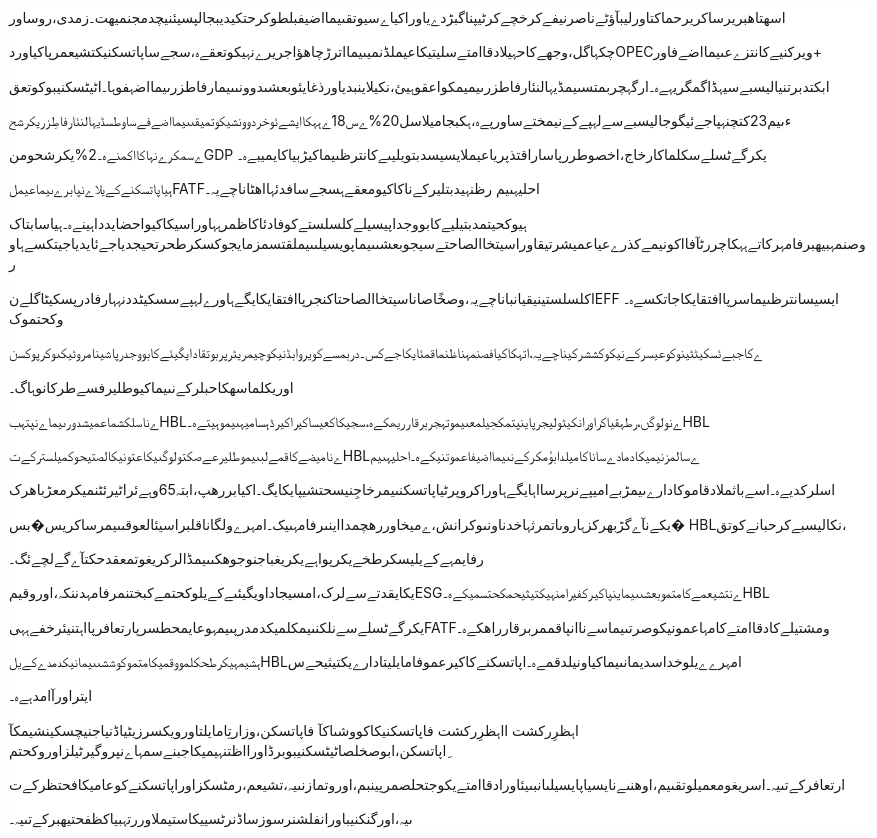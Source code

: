 اسھتاھبریرساکریرحماکتاورلیبآؤٹےناصرنیفےکرخچےکرٹیپناگبڑدےیاوراکیاےسیوتقںیمااضیفبلطوکرحتکیدیبجالپسیئنیچدمجنمیھت۔زمدی،روساور

چکہاگل،وجھےکاحہیلادقاامتےسلیتیکاعیملڈنمیںیمااترڑچاھؤاجریرےنہیکوتعقےہ،سجےساپاتسکنیکتشیعمرپاکیاوردOPECویرکنیےکانتزےعںیمااضےفاور+

ابکتدبرتنیالیسبےسیہڈاگمگریہےہ۔ارگہچربمتسںیمڈیہالنئارفاطزرںیمیمکواعقوہیئ،نکیلاینبدیاورذغایئوبعشںدوونںںیمارفاطزرںیمااضہفوہا۔اٹیٹسکنیبوکوتعق

ءںیم23کتچنہپاجےئیگوجالیسبےسےلہپےکےنیمختےساورپےہ،ہکبجامیلاسل20%ےس18ےہہکاایشےئوخردوونشیکوتمیقںںیمااضےفےساوطسڈیہالنئارفاطِزریکرشح

ےسمکرےنہاکااکمنےہ۔2%یکرشحومنGDP یکرگےٹسلےسکلماکارخاج،اخصوطررپاساراقتذپریاعیملایسیسدبتویلیںےکانترظںیماکیڑبیاکایمیبےہ۔

ہیاپاتسکنےکےیلاےنپابرےںیماعیملFATFاحلیہںیم رظنہیدبتلیرکےناکاکیومعقےہسجےسافدئہااھٹاناچےیہ۔

ہیوکحیتمدبتیلیےکابووجداپیسیلےکلسلستےکوفادئاکاظمرہہاوراسیکاکیواحضایدداہینےہ۔ہیاسابتاک وصنمہبیھبرفامہرکاتےہہکاچررٹآفااکونیمےکذرےعیاعمیشرتیقاوراسیتخاالصاحتےسیجوبعشںںیماپویسیلںںیملقتسمزمایجوکسکرطحرتحیجدیاجےئایدیاجیتکسےہاور

اکلسلستینیقیانباناچےیہ،وصخًاصاناسیتخاالصاحتاکنجرپاافتقایکایگےہاورےلہپےسسکیٹددنہہارفادرپسکیٹاگلےنEFF ایسیسانترظںیماسرپاافتقایکاجاتکسےہ۔وکحتموک

ےکاجبےئسکیٹٹینوکوعیسرکےنیکوکششرکیناچےیہ،اتہکاکیافصنمہناظنماقمئایکاجےکس۔دربمسےکویروابڈنیکوچیمریٹرپربوتقادایگیئےکابووجدرپاشینامروٹیکںوکرپوکسن

اوریکلماسھکاحبلرکےنںیماکیوطلیرفسےطرکانوہاگ۔

ےناسلکشماعمیشدورںیماےنپتہبHBLےنولوگں،رطہقیاکراورانکیٹولیجرپاینپتمکحِیلمعںیموتہجربرقارریھکےہ،سجیکاکعیساکیراکیرڈہسامیہںیموہیتےہ۔HBL

ےنامیضےکاقمےلبںیموطلیرعےصکتولوگںیکاعتونیکالصتیحوکمیلسترکےتHBLےسالمزنیمیکادمادےساناکامیلدابؤمکرکےنںیمااضیفاعموتنیکےہ۔احلیہںیم

اسلرکدیےہ۔اسےباثملادقاموکادارےںیمڑبےامیپےنرپرسااہایگےہاوراکروپرٹیاپاتسکنںیمرخاجِنیسحتشیپایکایگ۔اکیابررھپ،ابتہ65وہےئراٹیرئٹنمیکرمعڑباھرک

یکےنآےگڑبھرکزہاروںاتمرثہاخدناونںوکرانش،ےمیخاوررھچمدااینںرفامہںیک۔امہرےولگاناقلبراسیئالعوقںںیمرساکریس�بس� HBLنکالیسبےکرحبانےکوتق،

رفایمہےکےیلیسکرطخےیکرپواہےیکریغباجنوجوھکںںیمڈالرکریغوتمعقدحکتآےگےلچےئگ۔

یکایقدتےسےلرک،امسیجاداویگیئںےکےیلوکحتمےکبختنمرفامہدننکہ،اوروقیمESGےنتشیعمےکامتموبعشںںیماینپاکیرکفیرامنہیکتیثیحمکحتسمیکےہ۔HBL

یکرگےٹسلےسےنلکنںیمکلمیکدمدرپںیمہوعایمحطسرپارتعافرپااہتنیئرخفےہہیFATFومشتیلےکادقاامتےکامہاعمونیکوصرتںیماسےناانپاقممربرقارراھکےہ۔

ہشیمہیکرطحکلمووقمیکامتموکوششںںیمانیکدمدےکےیلHBLامہرےےیلوخداسدیمانںیماکیاونیلدقمےہ۔اپاتسکنےکاکیرعموفامایلیتادارےیکتیثیحےس

ایتراورآامدہےہ۔

اہظرِرکشت ااہظرِرکشت فاپاتسکنیکاکووشںاکآ فاپاتسکن،وزارتِامایلتاورویکسرزیٹیاڈنیاجنیچسکینشیمکآ ِاپاتسکن،ابوصخلصاٹیٹسکنیبوبرڈاورااظتنہیمیکاجبنےسمہاےنپروگیرٹیلزاوروکحتم

ارتعافرکےتںیہ۔اسریغومعمیلوتقںیم،اوھنںےنایسیاپایسیلںانبںیئاورادقاامتےیکوجتحلصمرپینبم،اوروتمازنںیہ،تشیعم،رمٹسکزاوراپاتسکنےکوعامیکافحتظرکےت

ںیہ،اورگنکنیباورانفلشنرسوزساڈنرٹسییکاستیملاوررتہبیاکظفحتیھبرکےتںیہ۔
